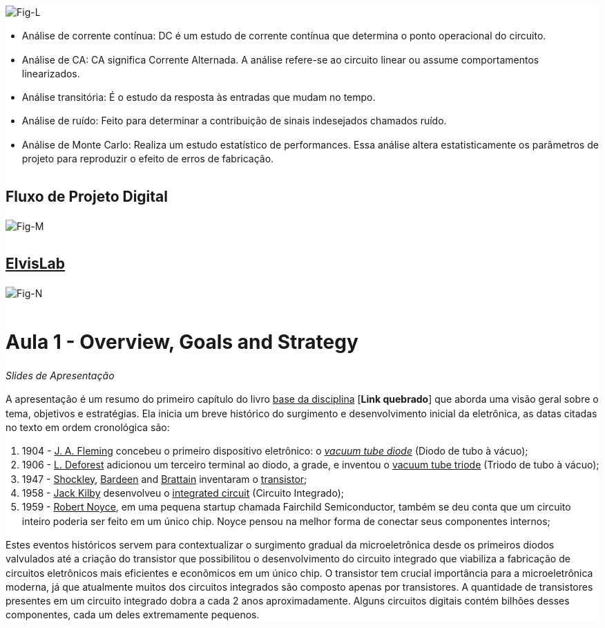 ![Fig-L](https://i.ibb.co/KK63y2M/fig-L.png)

* Análise de corrente contínua: DC é um estudo de corrente contínua que determina o ponto operacional do circuito.

* Análise de CA: CA significa Corrente Alternada. A análise refere-se ao circuito linear ou assume comportamentos linearizados.

* Análise transitória: É o estudo da resposta às entradas que mudam no tempo.

* Análise de ruído: Feito para determinar a contribuição de sinais indesejados chamados ruído.

* Análise de Monte Carlo: Realiza um estudo estatístico de performances. Essa análise altera estatisticamente os parâmetros de projeto para reproduzir o efeito de erros de fabricação.

## Fluxo de Projeto Digital

![Fig-M](https://i.ibb.co/71xjHRL/fig-M.png)

## [ElvisLab](https://wikis.mit.edu/confluence/display/ILAB2/ELVIS+Lab)

![Fig-N](https://i.ibb.co/vXdRDv6/fig-N.png)
# Aula 1 - Overview, Goals and Strategy

*Slides de Apresentação*

A apresentação é um resumo do primeiro capítulo do livro [base da disciplina](https://pergamum.ufpel.edu.br/pergamum/biblioteca_s/mostra_doc.php?arquivo=aHR0cHM6Ly9pbnRlZ3JhZGEubWluaGFiaWJsaW90ZWNhLmNvbS5ici9ib29rcy85NzgtODUtMjE2LTI4NDgtNA==) [**Link quebrado**] que aborda uma visão geral sobre o tema, objetivos e estratégias. Ela inicia um breve histórico do surgimento e desenvolvimento inicial da eletrônica, as datas citadas no texto em ordem cronológica são:

1. 1904 - [J. A. Fleming](https://pt.wikipedia.org/wiki/John_Ambrose_Fleming) concebeu o primeiro dispositivo eletrônico: o [*vacuum tube diode*](https://en.wikipedia.org/wiki/Vacuum_tube) (Diodo de tubo à vácuo);
1. 1906 - [L. Deforest](https://pt.wikipedia.org/wiki/Lee_De_Forest) adicionou um terceiro terminal ao diodo, a grade, e inventou o [vacuum tube triode](https://en.wikipedia.org/wiki/Triode) (Triodo de tubo à vácuo);
1. 1947 -  [Shockley](https://pt.wikipedia.org/wiki/William_Bradford_Shockley), [Bardeen](https://pt.wikipedia.org/wiki/John_Bardeen) and [Brattain](https://pt.wikipedia.org/wiki/Walter_Houser_Brattain) inventaram o [transistor](https://pt.wikipedia.org/wiki/Trans%C3%ADstor);
1. 1958 - [Jack Kilby](https://pt.wikipedia.org/wiki/Jack_Kilby) desenvolveu o [integrated circuit](https://en.wikipedia.org/wiki/Integrated_circuit) (Circuito Integrado);
1. 1959 - [Robert Noyce](https://pt.wikipedia.org/wiki/Robert_Noyce), em uma pequena startup chamada Fairchild Semiconductor, também se deu conta que um circuito inteiro poderia ser feito em um único chip. Noyce pensou na melhor forma de conectar seus componentes internos;

Estes eventos históricos servem para contextualizar o surgimento gradual da microeletrônica desde os primeiros diodos valvulados até a criação do transistor que possibilitou o desenvolvimento do circuito integrado que viabiliza a fabricação de circuitos eletrônicos mais eficientes e econômicos em um único chip. O transistor tem crucial importância para a microeletrônica moderna, já que atualmente muitos dos circuitos integrados são composto apenas por transistores. A quantidade de transistores presentes em um circuito integrado dobra a cada 2 anos aproximadamente. Alguns circuitos digitais contém bilhões desses componentes, cada um deles extremamente pequenos.
